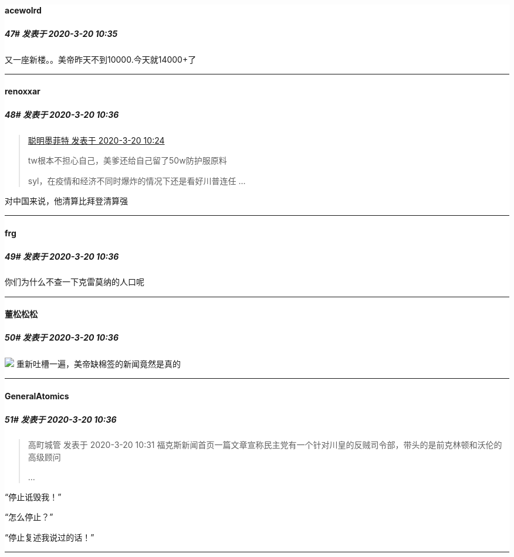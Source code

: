 ####  acewolrd  
##### 47#       发表于 2020-3-20 10:35


又一座新楼。。美帝昨天不到10000.今天就14000+了


-----

####  renoxxar  
##### 48#       发表于 2020-3-20 10:36


<blockquote><a href="httphttps://bbs.saraba1st.com/2b/forum.php?mod=redirect&amp;goto=findpost&amp;pid=46808797&amp;ptid=1919856" target="_blank">聪明墨菲特 发表于 2020-3-20 10:24</a>

tw根本不担心自己，美爹还给自己留了50w防护服原料

syl，在疫情和经济不同时爆炸的情况下还是看好川普连任 ...</blockquote>
对中国来说，他清算比拜登清算强


-----

####  frg  
##### 49#       发表于 2020-3-20 10:36


你们为什么不查一下克雷莫纳的人口呢


-----

####  董松松松  
##### 50#       发表于 2020-3-20 10:36


<img src="https://static.saraba1st.com/image/smiley/face2017/002.png" referrerpolicy="no-referrer"> 重新吐槽一遍，美帝缺棉签的新闻竟然是真的


-----

####  GeneralAtomics  
##### 51#       发表于 2020-3-20 10:36


<blockquote>高町城管 发表于 2020-3-20 10:31
福克斯新闻首页一篇文章宣称民主党有一个针对川皇的反贼司令部，带头的是前克林顿和沃伦的高级顾问

 ...</blockquote>

“停止诋毁我！”

“怎么停止？”

“停止复述我说过的话！”


-----
